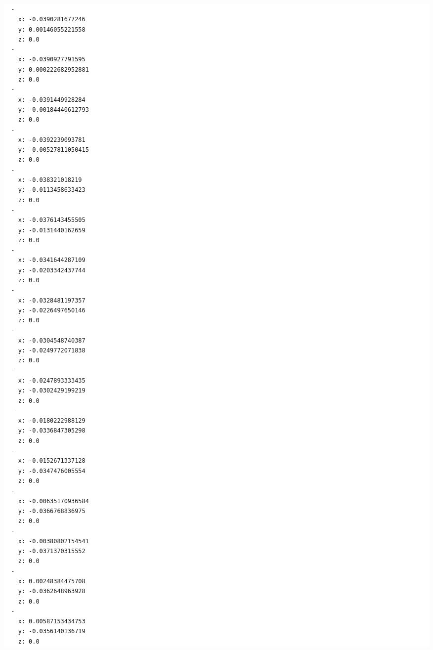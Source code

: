      - 
        x: -0.0390281677246
        y: 0.00146055221558
        z: 0.0
      - 
        x: -0.0390927791595
        y: 0.000222682952881
        z: 0.0
      - 
        x: -0.0391449928284
        y: -0.00184440612793
        z: 0.0
      - 
        x: -0.0392239093781
        y: -0.00527811050415
        z: 0.0
      - 
        x: -0.038321018219
        y: -0.0113458633423
        z: 0.0
      - 
        x: -0.0376143455505
        y: -0.0131440162659
        z: 0.0
      - 
        x: -0.0341644287109
        y: -0.0203342437744
        z: 0.0
      - 
        x: -0.0328481197357
        y: -0.0226497650146
        z: 0.0
      - 
        x: -0.0304548740387
        y: -0.0249772071838
        z: 0.0
      - 
        x: -0.0247893333435
        y: -0.0302429199219
        z: 0.0
      - 
        x: -0.0180222988129
        y: -0.0336847305298
        z: 0.0
      - 
        x: -0.0152671337128
        y: -0.0347476005554
        z: 0.0
      - 
        x: -0.00635170936584
        y: -0.0366768836975
        z: 0.0
      - 
        x: -0.00380802154541
        y: -0.0371370315552
        z: 0.0
      - 
        x: 0.00248384475708
        y: -0.0362648963928
        z: 0.0
      - 
        x: 0.00587153434753
        y: -0.0356140136719
        z: 0.0